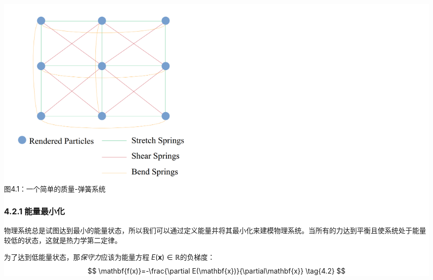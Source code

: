 <img src="/Essay%20Note/images/CSCG_mass_spring.png" width=400 height=360
 />
<br> 图4.1：一个简单的质量-弹簧系统
</div> 

### 4.2.1 能量最小化
物理系统总是试图达到最小的能量状态，所以我们可以通过定义能量并将其最小化来建模物理系统。当所有的力达到平衡且使系统处于能量较低的状态，这就是热力学第二定律。

为了达到低能量状态，那*保守力*应该为能量方程 $E(\mathbf{x})\in\mathbb{R}$的负梯度：
$$
\mathbf{f(x)}=-\frac{\partial E(\mathbf{x})}{\partial\mathbf{x}}
\tag{4.2}
$$
